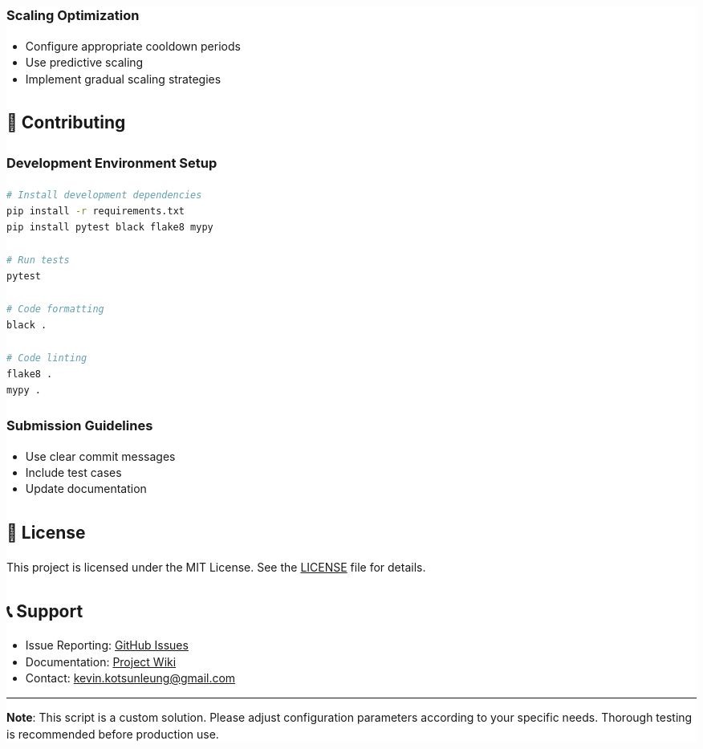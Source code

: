 ### Scaling Optimization
- Configure appropriate cooldown periods
- Use predictive scaling
- Implement gradual scaling strategies

## 🤝 Contributing

### Development Environment Setup
```bash
# Install development dependencies
pip install -r requirements.txt
pip install pytest black flake8 mypy

# Run tests
pytest

# Code formatting
black .

# Code linting
flake8 .
mypy .
```

### Submission Guidelines
- Use clear commit messages
- Include test cases
- Update documentation

## 📄 License

This project is licensed under the MIT License. See the [LICENSE](LICENSE) file for details.

## 📞 Support

- Issue Reporting: [GitHub Issues](https://github.com/yourcompany/atlas-auto-scaling/issues)
- Documentation: [Project Wiki](https://github.com/yourcompany/atlas-auto-scaling/wiki)
- Contact: [kevin.kotsunleung@gmail.com](mailto:kevin.kotsunleung@gmail.com)

---

**Note**: This script is a custom solution. Please adjust configuration parameters according to your specific needs. Thorough testing is recommended before production use.
